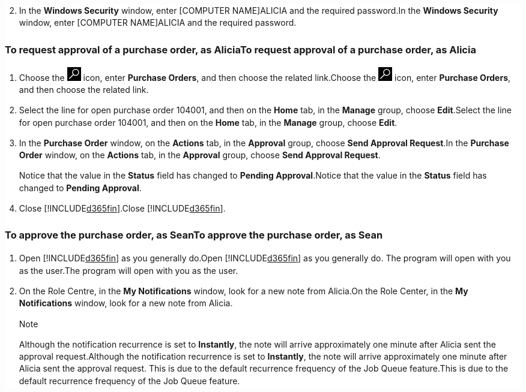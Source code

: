 2.  <span data-ttu-id="31559-209">In the **Windows Security** window, enter [COMPUTER NAME]ALICIA and the required password.</span><span class="sxs-lookup"><span data-stu-id="31559-209">In the **Windows Security** window, enter [COMPUTER NAME]ALICIA and the required password.</span></span>  

### <a name="to-request-approval-of-a-purchase-order-as-alicia"></a><span data-ttu-id="31559-210">To request approval of a purchase order, as Alicia</span><span class="sxs-lookup"><span data-stu-id="31559-210">To request approval of a purchase order, as Alicia</span></span>  

1.  <span data-ttu-id="31559-211">Choose the ![Search for Page or Report](media/ui-search/search_small.png "Search for Page or Report icon") icon, enter **Purchase Orders**, and then choose the related link.</span><span class="sxs-lookup"><span data-stu-id="31559-211">Choose the ![Search for Page or Report](media/ui-search/search_small.png "Search for Page or Report icon") icon, enter **Purchase Orders**, and then choose the related link.</span></span>  
2.  <span data-ttu-id="31559-212">Select the line for open purchase order 104001, and then on the **Home** tab, in the **Manage** group, choose **Edit**.</span><span class="sxs-lookup"><span data-stu-id="31559-212">Select the line for open purchase order 104001, and then on the **Home** tab, in the **Manage** group, choose **Edit**.</span></span>  
3.  <span data-ttu-id="31559-213">In the **Purchase Order** window, on the **Actions** tab, in the **Approval** group, choose **Send Approval Request**.</span><span class="sxs-lookup"><span data-stu-id="31559-213">In the **Purchase Order** window, on the **Actions** tab, in the **Approval** group, choose **Send Approval Request**.</span></span>  

    <span data-ttu-id="31559-214">Notice that the value in the **Status** field has changed to **Pending Approval**.</span><span class="sxs-lookup"><span data-stu-id="31559-214">Notice that the value in the **Status** field has changed to **Pending Approval**.</span></span>  

4.  <span data-ttu-id="31559-215">Close [!INCLUDE[d365fin](includes/d365fin_md.md)].</span><span class="sxs-lookup"><span data-stu-id="31559-215">Close [!INCLUDE[d365fin](includes/d365fin_md.md)].</span></span>  

### <a name="to-approve-the-purchase-order-as-sean"></a><span data-ttu-id="31559-216">To approve the purchase order, as Sean</span><span class="sxs-lookup"><span data-stu-id="31559-216">To approve the purchase order, as Sean</span></span>  

1.  <span data-ttu-id="31559-217">Open [!INCLUDE[d365fin](includes/d365fin_md.md)] as you generally do.</span><span class="sxs-lookup"><span data-stu-id="31559-217">Open [!INCLUDE[d365fin](includes/d365fin_md.md)] as you generally do.</span></span> <span data-ttu-id="31559-218">The program will open with you as the user.</span><span class="sxs-lookup"><span data-stu-id="31559-218">The program will open with you as the user.</span></span>  
2.  <span data-ttu-id="31559-219">On the Role Centre, in the **My Notifications** window, look for a new note from Alicia.</span><span class="sxs-lookup"><span data-stu-id="31559-219">On the Role Center, in the **My Notifications** window, look for a new note from Alicia.</span></span>  

    > [!NOTE]  
    >  <span data-ttu-id="31559-220">Although the notification recurrence is set to **Instantly**, the note will arrive approximately one minute after Alicia sent the approval request.</span><span class="sxs-lookup"><span data-stu-id="31559-220">Although the notification recurrence is set to **Instantly**, the note will arrive approximately one minute after Alicia sent the approval request.</span></span> <span data-ttu-id="31559-221">This is due to the default recurrence frequency of the Job Queue feature.</span><span class="sxs-lookup"><span data-stu-id="31559-221">This is due to the default recurrence frequency of the Job Queue feature.</span></span>  
